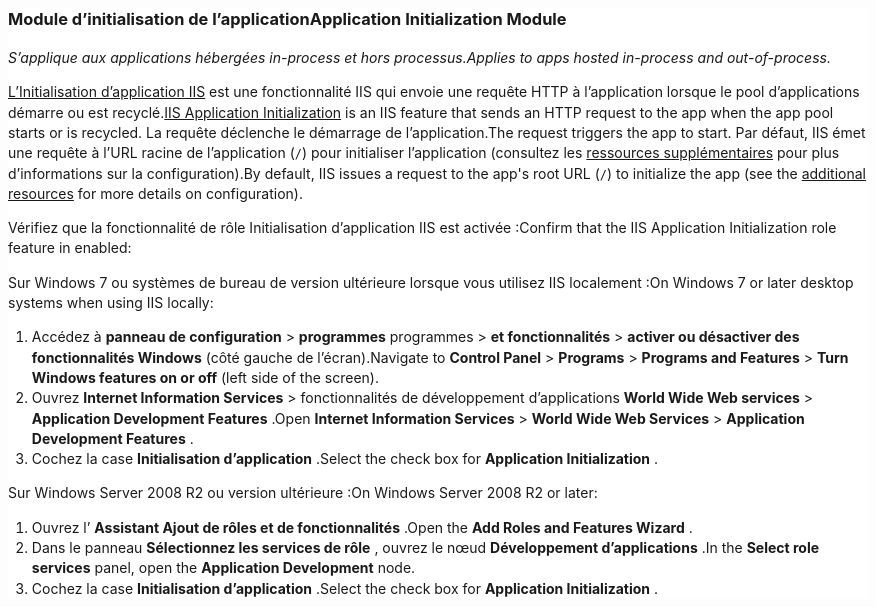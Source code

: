 ### <a name="application-initialization-module"></a><span data-ttu-id="a5721-295">Module d’initialisation de l’application</span><span class="sxs-lookup"><span data-stu-id="a5721-295">Application Initialization Module</span></span>

<span data-ttu-id="a5721-296">*S’applique aux applications hébergées in-process et hors processus.*</span><span class="sxs-lookup"><span data-stu-id="a5721-296">*Applies to apps hosted in-process and out-of-process.*</span></span>

<span data-ttu-id="a5721-297">[L’Initialisation d’application IIS](/iis/get-started/whats-new-in-iis-8/iis-80-application-initialization) est une fonctionnalité IIS qui envoie une requête HTTP à l’application lorsque le pool d’applications démarre ou est recyclé.</span><span class="sxs-lookup"><span data-stu-id="a5721-297">[IIS Application Initialization](/iis/get-started/whats-new-in-iis-8/iis-80-application-initialization) is an IIS feature that sends an HTTP request to the app when the app pool starts or is recycled.</span></span> <span data-ttu-id="a5721-298">La requête déclenche le démarrage de l’application.</span><span class="sxs-lookup"><span data-stu-id="a5721-298">The request triggers the app to start.</span></span> <span data-ttu-id="a5721-299">Par défaut, IIS émet une requête à l’URL racine de l’application (`/`) pour initialiser l’application (consultez les [ressources supplémentaires](#application-initialization-module-and-idle-timeout-additional-resources) pour plus d’informations sur la configuration).</span><span class="sxs-lookup"><span data-stu-id="a5721-299">By default, IIS issues a request to the app's root URL (`/`) to initialize the app (see the [additional resources](#application-initialization-module-and-idle-timeout-additional-resources) for more details on configuration).</span></span>

<span data-ttu-id="a5721-300">Vérifiez que la fonctionnalité de rôle Initialisation d’application IIS est activée :</span><span class="sxs-lookup"><span data-stu-id="a5721-300">Confirm that the IIS Application Initialization role feature in enabled:</span></span>

<span data-ttu-id="a5721-301">Sur Windows 7 ou systèmes de bureau de version ultérieure lorsque vous utilisez IIS localement :</span><span class="sxs-lookup"><span data-stu-id="a5721-301">On Windows 7 or later desktop systems when using IIS locally:</span></span>

1. <span data-ttu-id="a5721-302">Accédez à **panneau de configuration**  >  **programmes** programmes  >  **et fonctionnalités**  >  **activer ou désactiver des fonctionnalités Windows** (côté gauche de l’écran).</span><span class="sxs-lookup"><span data-stu-id="a5721-302">Navigate to **Control Panel** > **Programs** > **Programs and Features** > **Turn Windows features on or off** (left side of the screen).</span></span>
1. <span data-ttu-id="a5721-303">Ouvrez **Internet Information Services**  >  fonctionnalités de développement d’applications **World Wide Web services**  >  **Application Development Features** .</span><span class="sxs-lookup"><span data-stu-id="a5721-303">Open **Internet Information Services** > **World Wide Web Services** > **Application Development Features** .</span></span>
1. <span data-ttu-id="a5721-304">Cochez la case **Initialisation d’application** .</span><span class="sxs-lookup"><span data-stu-id="a5721-304">Select the check box for **Application Initialization** .</span></span>

<span data-ttu-id="a5721-305">Sur Windows Server 2008 R2 ou version ultérieure :</span><span class="sxs-lookup"><span data-stu-id="a5721-305">On Windows Server 2008 R2 or later:</span></span>

1. <span data-ttu-id="a5721-306">Ouvrez l’ **Assistant Ajout de rôles et de fonctionnalités** .</span><span class="sxs-lookup"><span data-stu-id="a5721-306">Open the **Add Roles and Features Wizard** .</span></span>
1. <span data-ttu-id="a5721-307">Dans le panneau **Sélectionnez les services de rôle** , ouvrez le nœud **Développement d’applications** .</span><span class="sxs-lookup"><span data-stu-id="a5721-307">In the **Select role services** panel, open the **Application Development** node.</span></span>
1. <span data-ttu-id="a5721-308">Cochez la case **Initialisation d’application** .</span><span class="sxs-lookup"><span data-stu-id="a5721-308">Select the check box for **Application Initialization** .</span></span>
